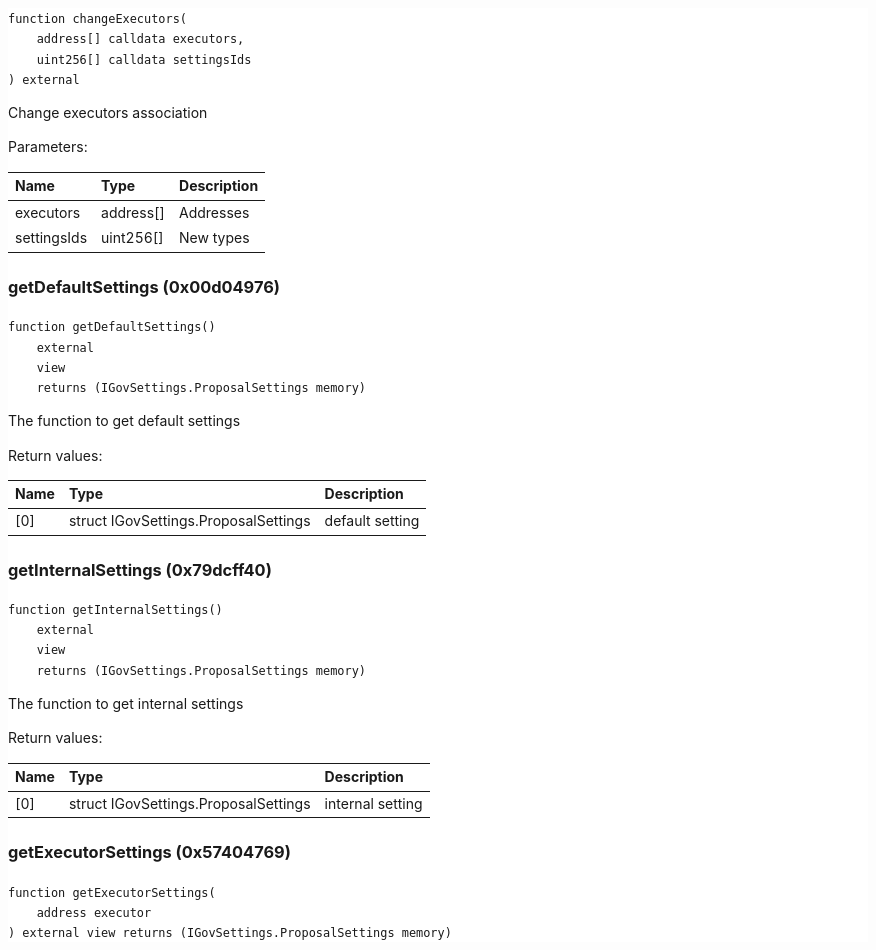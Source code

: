 ```solidity
function changeExecutors(
    address[] calldata executors,
    uint256[] calldata settingsIds
) external
```

Change executors association


Parameters:

| Name        | Type      | Description |
| :---------- | :-------- | :---------- |
| executors   | address[] | Addresses   |
| settingsIds | uint256[] | New types   |

### getDefaultSettings (0x00d04976)

```solidity
function getDefaultSettings()
    external
    view
    returns (IGovSettings.ProposalSettings memory)
```

The function to get default settings


Return values:

| Name | Type                                 | Description     |
| :--- | :----------------------------------- | :-------------- |
| [0]  | struct IGovSettings.ProposalSettings | default setting |

### getInternalSettings (0x79dcff40)

```solidity
function getInternalSettings()
    external
    view
    returns (IGovSettings.ProposalSettings memory)
```

The function to get internal settings


Return values:

| Name | Type                                 | Description      |
| :--- | :----------------------------------- | :--------------- |
| [0]  | struct IGovSettings.ProposalSettings | internal setting |

### getExecutorSettings (0x57404769)

```solidity
function getExecutorSettings(
    address executor
) external view returns (IGovSettings.ProposalSettings memory)
```
